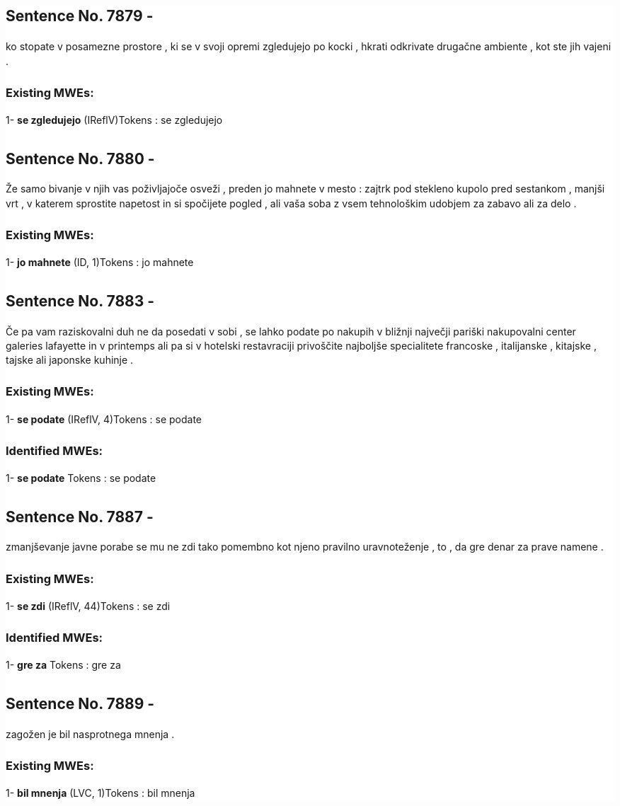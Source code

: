 ## Sentence No. 7879 - 
ko stopate v posamezne prostore , ki se v svoji opremi zgledujejo po kocki , hkrati odkrivate drugačne ambiente , kot ste jih vajeni . 
### Existing MWEs: 
1- **se zgledujejo** (IReflV)Tokens : 
se
zgledujejo

## Sentence No. 7880 - 
Že samo bivanje v njih vas poživljajoče osveži , preden jo mahnete v mesto : zajtrk pod stekleno kupolo pred sestankom , manjši vrt , v katerem sprostite napetost in si spočijete pogled , ali vaša soba z vsem tehnološkim udobjem za zabavo ali za delo . 
### Existing MWEs: 
1- **jo mahnete** (ID, 1)Tokens : 
jo
mahnete

## Sentence No. 7883 - 
Če pa vam raziskovalni duh ne da posedati v sobi , se lahko podate po nakupih v bližnji največji pariški nakupovalni center galeries lafayette in v printemps ali pa si v hotelski restavraciji privoščite najboljše specialitete francoske , italijanske , kitajske , tajske ali japonske kuhinje . 
### Existing MWEs: 
1- **se podate** (IReflV, 4)Tokens : 
se
podate

### Identified MWEs: 
1- **se podate** Tokens : 
se
podate

## Sentence No. 7887 - 
zmanjševanje javne porabe se mu ne zdi tako pomembno kot njeno pravilno uravnoteženje , to , da gre denar za prave namene . 
### Existing MWEs: 
1- **se zdi** (IReflV, 44)Tokens : 
se
zdi

### Identified MWEs: 
1- **gre za** Tokens : 
gre
za

## Sentence No. 7889 - 
zagožen je bil nasprotnega mnenja . 
### Existing MWEs: 
1- **bil mnenja** (LVC, 1)Tokens : 
bil
mnenja
